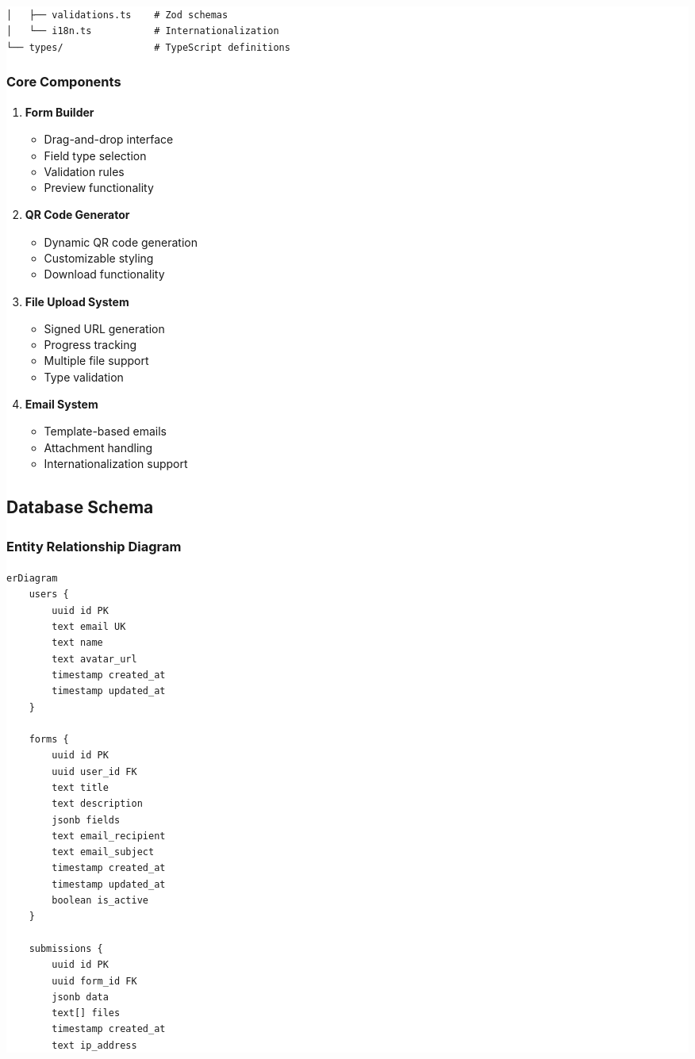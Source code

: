 ```
│   ├── validations.ts    # Zod schemas
│   └── i18n.ts           # Internationalization
└── types/                # TypeScript definitions
```

### Core Components

1. **Form Builder**
   - Drag-and-drop interface
   - Field type selection
   - Validation rules
   - Preview functionality

2. **QR Code Generator**
   - Dynamic QR code generation
   - Customizable styling
   - Download functionality

3. **File Upload System**
   - Signed URL generation
   - Progress tracking
   - Multiple file support
   - Type validation

4. **Email System**
   - Template-based emails
   - Attachment handling
   - Internationalization support

## Database Schema

### Entity Relationship Diagram

```mermaid
erDiagram
    users {
        uuid id PK
        text email UK
        text name
        text avatar_url
        timestamp created_at
        timestamp updated_at
    }
    
    forms {
        uuid id PK
        uuid user_id FK
        text title
        text description
        jsonb fields
        text email_recipient
        text email_subject
        timestamp created_at
        timestamp updated_at
        boolean is_active
    }
    
    submissions {
        uuid id PK
        uuid form_id FK
        jsonb data
        text[] files
        timestamp created_at
        text ip_address
```